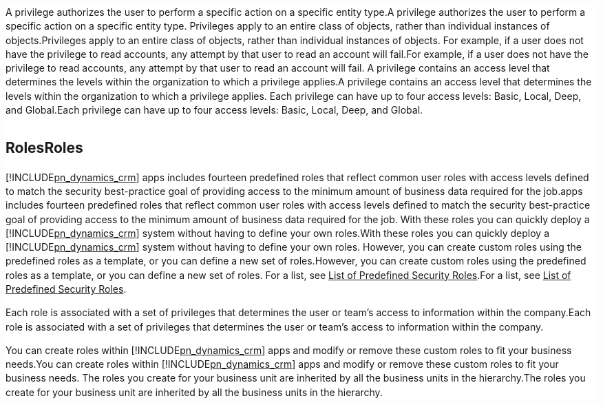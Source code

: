 
 <span data-ttu-id="34114-111">A privilege authorizes the user to perform a specific action on a specific entity type.</span><span class="sxs-lookup"><span data-stu-id="34114-111">A privilege authorizes the user to perform a specific action on a specific entity type.</span></span> <span data-ttu-id="34114-112">Privileges apply to an entire class of objects, rather than individual instances of objects.</span><span class="sxs-lookup"><span data-stu-id="34114-112">Privileges apply to an entire class of objects, rather than individual instances of objects.</span></span> <span data-ttu-id="34114-113">For example, if a user does not have the privilege to read accounts, any attempt by that user to read an account will fail.</span><span class="sxs-lookup"><span data-stu-id="34114-113">For example, if a user does not have the privilege to read accounts, any attempt by that user to read an account will fail.</span></span> <span data-ttu-id="34114-114">A privilege contains an access level that determines the levels within the organization to which a privilege applies.</span><span class="sxs-lookup"><span data-stu-id="34114-114">A privilege contains an access level that determines the levels within the organization to which a privilege applies.</span></span> <span data-ttu-id="34114-115">Each privilege can have up to four access levels: Basic, Local, Deep, and Global.</span><span class="sxs-lookup"><span data-stu-id="34114-115">Each privilege can have up to four access levels: Basic, Local, Deep, and Global.</span></span>  

<a name="bkmk_roles"></a>   
## <a name="roles"></a><span data-ttu-id="34114-116">Roles</span><span class="sxs-lookup"><span data-stu-id="34114-116">Roles</span></span>  
 [!INCLUDE[pn_dynamics_crm](../../includes/pn-dynamics-crm.md)] <span data-ttu-id="34114-117">apps includes fourteen predefined roles that reflect common user roles with access levels defined to match the security best-practice goal of providing access to the minimum amount of business data required for the job.</span><span class="sxs-lookup"><span data-stu-id="34114-117">apps includes fourteen predefined roles that reflect common user roles with access levels defined to match the security best-practice goal of providing access to the minimum amount of business data required for the job.</span></span> <span data-ttu-id="34114-118">With these roles you can quickly deploy a [!INCLUDE[pn_dynamics_crm](../../includes/pn-dynamics-crm.md)] system without having to define your own roles.</span><span class="sxs-lookup"><span data-stu-id="34114-118">With these roles you can quickly deploy a [!INCLUDE[pn_dynamics_crm](../../includes/pn-dynamics-crm.md)] system without having to define your own roles.</span></span> <span data-ttu-id="34114-119">However, you can create custom roles using the predefined roles as a template, or you can define a new set of roles.</span><span class="sxs-lookup"><span data-stu-id="34114-119">However, you can create custom roles using the predefined roles as a template, or you can define a new set of roles.</span></span> <span data-ttu-id="34114-120">For a list, see [List of Predefined Security Roles](how-role-based-security-control-access-entities.md#bkmk_list).</span><span class="sxs-lookup"><span data-stu-id="34114-120">For a list, see [List of Predefined Security Roles](how-role-based-security-control-access-entities.md#bkmk_list).</span></span>  

 <span data-ttu-id="34114-121">Each role is associated with a set of privileges that determines the user or team’s access to information within the company.</span><span class="sxs-lookup"><span data-stu-id="34114-121">Each role is associated with a set of privileges that determines the user or team’s access to information within the company.</span></span>  

 <span data-ttu-id="34114-122">You can create roles within [!INCLUDE[pn_dynamics_crm](../../includes/pn-dynamics-crm.md)] apps and modify or remove these custom roles to fit your business needs.</span><span class="sxs-lookup"><span data-stu-id="34114-122">You can create roles within [!INCLUDE[pn_dynamics_crm](../../includes/pn-dynamics-crm.md)] apps and modify or remove these custom roles to fit your business needs.</span></span> <span data-ttu-id="34114-123">The roles you create for your business unit are inherited by all the business units in the hierarchy.</span><span class="sxs-lookup"><span data-stu-id="34114-123">The roles you create for your business unit are inherited by all the business units in the hierarchy.</span></span>  

